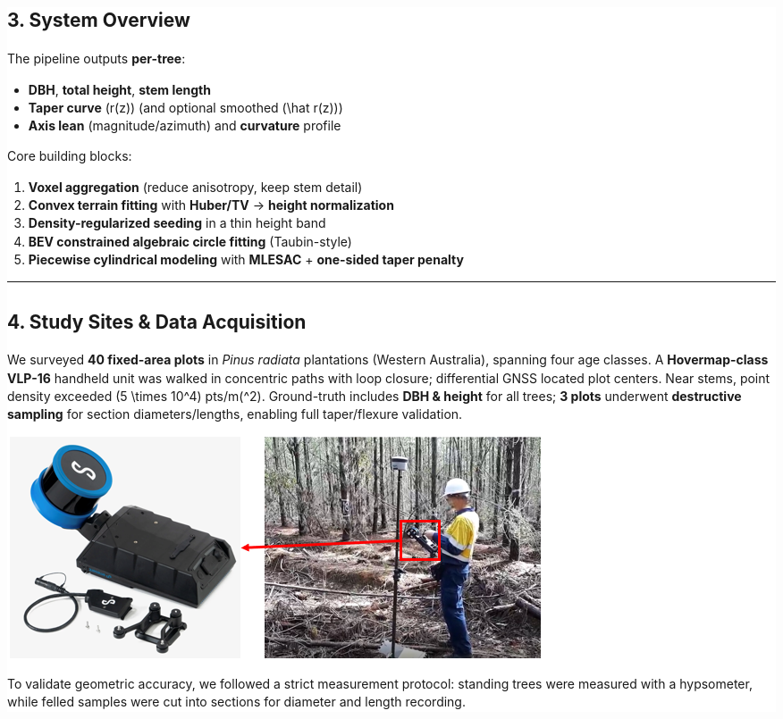 
## 3. System Overview

The pipeline outputs **per-tree**:
- **DBH**, **total height**, **stem length**
- **Taper curve** \(r(z)\) (and optional smoothed \(\hat r(z)\))
- **Axis lean** (magnitude/azimuth) and **curvature** profile

Core building blocks:
1. **Voxel aggregation** (reduce anisotropy, keep stem detail)  
2. **Convex terrain fitting** with **Huber/TV** → **height normalization**  
3. **Density-regularized seeding** in a thin height band  
4. **BEV constrained algebraic circle fitting** (Taubin-style)  
5. **Piecewise cylindrical modeling** with **MLESAC** + **one-sided taper penalty**

---

## 4. Study Sites & Data Acquisition

We surveyed **40 fixed-area plots** in *Pinus radiata* plantations (Western Australia), spanning four age classes. A **Hovermap-class VLP-16** handheld unit was walked in concentric paths with loop closure; differential GNSS located plot centers. Near stems, point density exceeded \(5 \times 10^4\) pts/m\(^2\). Ground-truth includes **DBH & height** for all trees; **3 plots** underwent **destructive sampling** for section diameters/lengths, enabling full taper/flexure validation.

![Device & Field Setup](./docs/Figures/LiDAR_data.png)  

To validate geometric accuracy, we followed a strict measurement protocol: standing trees were measured with a hypsometer, while felled samples were cut into sections for diameter and length recording.  
